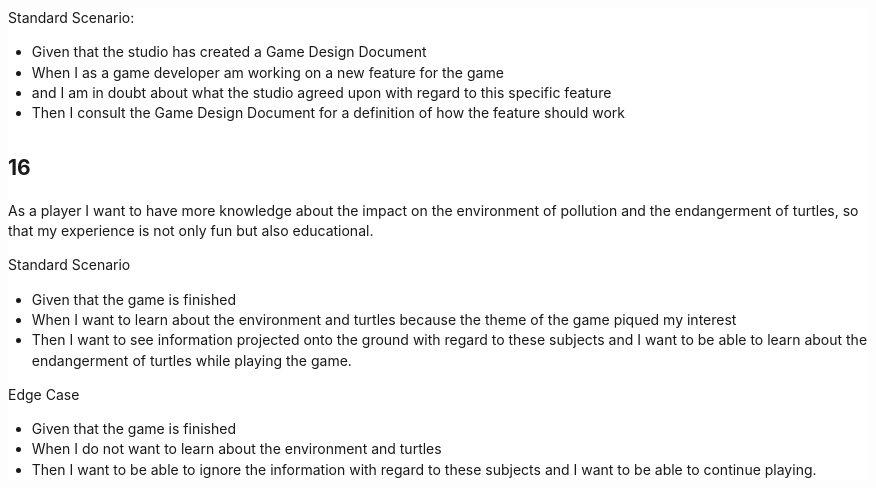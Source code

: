 Standard Scenario:
- Given that the studio has created a Game Design Document
- When I as a game developer am working on a new feature for the game
- and I am in doubt about what the studio agreed upon with regard
to this specific feature
- Then I consult the Game Design Document for a definition of how the feature should work

## 16 
As a player I want to have more knowledge about the impact on the environment
of pollution and the endangerment of turtles, so that my experience is not only fun
but also educational.

Standard Scenario
- Given that the game is finished
- When I want to learn about the environment and turtles because the theme of
the game piqued my interest
- Then I want to see information projected onto the ground with regard to these subjects
and I want to be able to learn about the endangerment of turtles while playing the game.

Edge Case
- Given that the game is finished
- When I do not want to learn about the environment and turtles
- Then I want to be able to ignore the information with regard to these subjects
and I want to be able to continue playing.